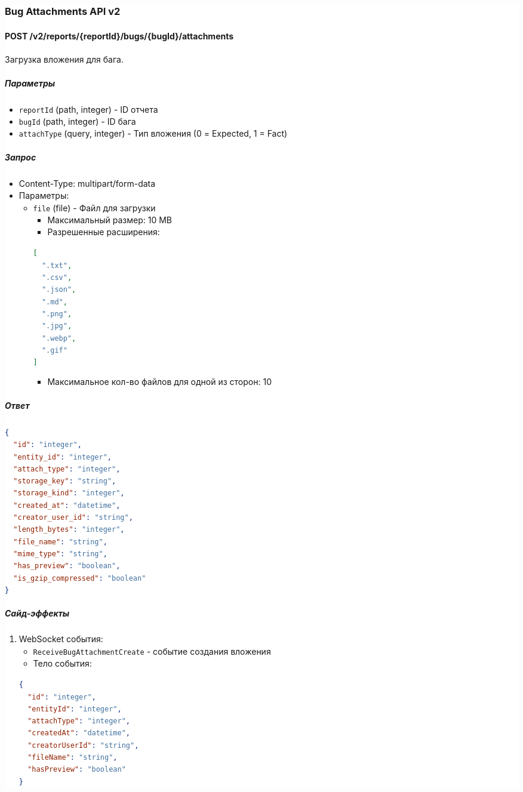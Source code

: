 ### Bug Attachments API v2

#### POST /v2/reports/{reportId}/bugs/{bugId}/attachments
Загрузка вложения для бага.

##### Параметры
- `reportId` (path, integer) - ID отчета
- `bugId` (path, integer) - ID бага
- `attachType` (query, integer) - Тип вложения (0 = Expected, 1 = Fact)

##### Запрос
- Content-Type: multipart/form-data
- Параметры:
  - `file` (file) - Файл для загрузки
    - Максимальный размер: 10 MB
    - Разрешенные расширения:
    ```json
    [
      ".txt",
      ".csv",
      ".json",
      ".md",
      ".png",
      ".jpg",
      ".webp",
      ".gif"
    ]
    ```
    - Максимальное кол-во файлов для одной из сторон: 10

##### Ответ
```json
{
  "id": "integer",
  "entity_id": "integer",
  "attach_type": "integer",
  "storage_key": "string",
  "storage_kind": "integer",
  "created_at": "datetime",
  "creator_user_id": "string",
  "length_bytes": "integer",
  "file_name": "string",
  "mime_type": "string",
  "has_preview": "boolean",
  "is_gzip_compressed": "boolean"
}
```

##### Сайд-эффекты
1. WebSocket события:
   - `ReceiveBugAttachmentCreate` - событие создания вложения
   - Тело события:
   ```json
   {
     "id": "integer",
     "entityId": "integer",
     "attachType": "integer",
     "createdAt": "datetime",
     "creatorUserId": "string",
     "fileName": "string",
     "hasPreview": "boolean"
   }
   ```
